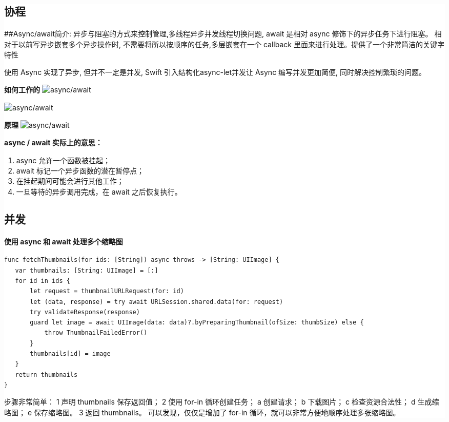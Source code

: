 ## 协程


##Async/await简介: 
异步与阻塞的方式来控制管理,多线程异步并发线程切换问题, await 是相对 async 修饰下的异步任务下进行阻塞。 相对于以前写异步嵌套多个异步操作时, 不需要将所以按顺序的任务,多层嵌套在一个 callback 里面来进行处理。提供了一个非常简洁的关键字特性

使用 Async 实现了异步, 但并不一定是并发, Swift 引入结构化async-let并发让 Async 编写并发更加简便, 同时解决控制繁琐的问题。

**如何工作的**
![async/await](https://images.xiaozhuanlan.com/photo/2021/1843711b998e370aed21c6faf4d26330.png)

![async/await](https://images.xiaozhuanlan.com/photo/2021/33a708f4237ec970b790a49a90fee1dc.png)

**原理**
![async/await](https://images.xiaozhuanlan.com/photo/2021/a373d3ca1b7207290147ee126875fe1b.png)


**async / await 实际上的意思：**

1. async 允许一个函数被挂起；
2. await 标记一个异步函数的潜在暂停点；  
3. 在挂起期间可能会进行其他工作；
4. 一旦等待的异步调用完成，在 await 之后恢复执行。


## 并发

**使用 async 和 await 处理多个缩略图**

```
func fetchThumbnails(for ids: [String]) async throws -> [String: UIImage] {
   var thumbnails: [String: UIImage] = [:]
   for id in ids {
       let request = thumbnailURLRequest(for: id)
       let (data, response) = try await URLSession.shared.data(for: request)
       try validateResponse(response)
       guard let image = await UIImage(data: data)?.byPreparingThumbnail(ofSize: thumbSize) else {
           throw ThumbnailFailedError()
       }
       thumbnails[id] = image
   }
   return thumbnails
}
```
步骤非常简单：
	1	声明 thumbnails 保存返回值；
	2	使用 for-in 循环创建任务；
	a	创建请求；
	b	下载图片；
	c	检查资源合法性；
	d	生成缩略图；
	e	保存缩略图。
	3	返回 thumbnails。
可以发现，仅仅是增加了 for-in 循环，就可以非常方便地顺序处理多张缩略图。
